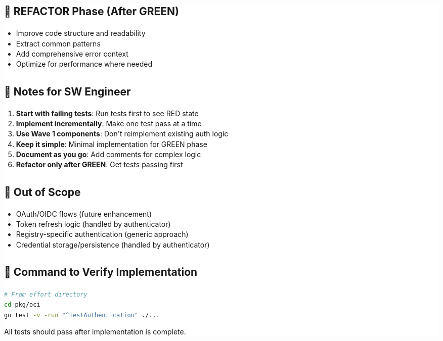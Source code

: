 ## 🔵 REFACTOR Phase (After GREEN)
- Improve code structure and readability
- Extract common patterns
- Add comprehensive error context
- Optimize for performance where needed

## 📝 Notes for SW Engineer

1. **Start with failing tests**: Run tests first to see RED state
2. **Implement incrementally**: Make one test pass at a time
3. **Use Wave 1 components**: Don't reimplement existing auth logic
4. **Keep it simple**: Minimal implementation for GREEN phase
5. **Document as you go**: Add comments for complex logic
6. **Refactor only after GREEN**: Get tests passing first

## 🚫 Out of Scope

- OAuth/OIDC flows (future enhancement)
- Token refresh logic (handled by authenticator)
- Registry-specific authentication (generic approach)
- Credential storage/persistence (handled by authenticator)

## 🎯 Command to Verify Implementation

```bash
# From effort directory
cd pkg/oci
go test -v -run "^TestAuthentication" ./...
```

All tests should pass after implementation is complete.